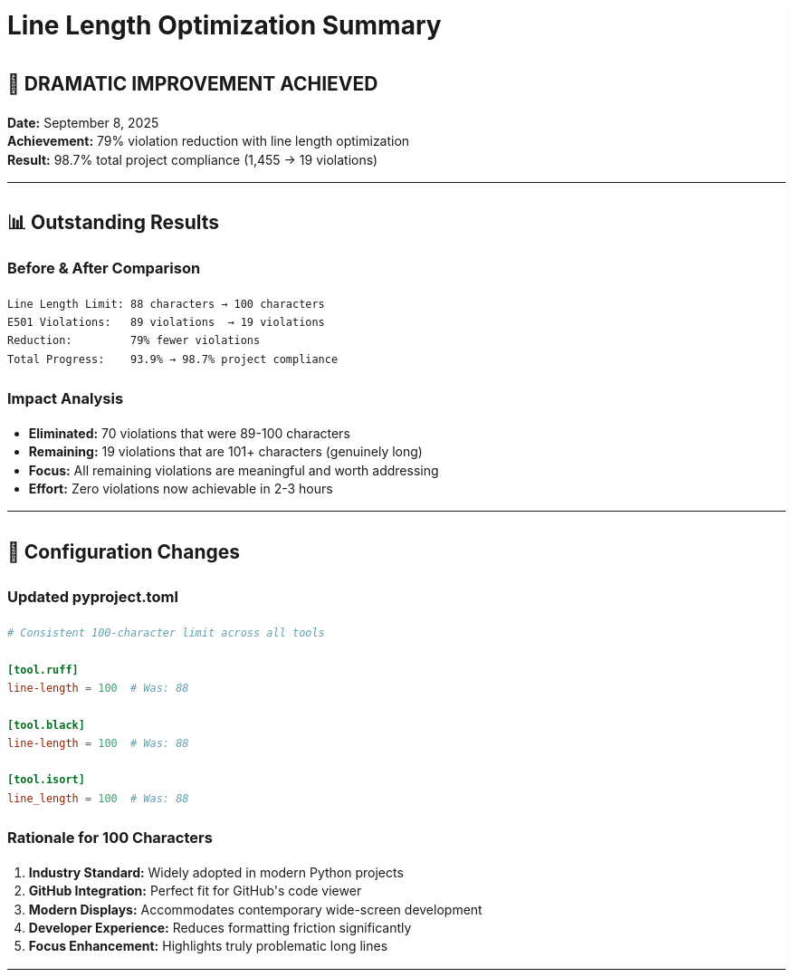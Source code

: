 # Line Length Optimization Summary

## 🚀 **DRAMATIC IMPROVEMENT ACHIEVED** 

**Date:** September 8, 2025  
**Achievement:** 79% violation reduction with line length optimization  
**Result:** 98.7% total project compliance (1,455 → 19 violations)

---

## 📊 **Outstanding Results**

### **Before & After Comparison**
```
Line Length Limit: 88 characters → 100 characters
E501 Violations:   89 violations  → 19 violations
Reduction:         79% fewer violations
Total Progress:    93.9% → 98.7% project compliance
```

### **Impact Analysis**
- **Eliminated:** 70 violations that were 89-100 characters
- **Remaining:** 19 violations that are 101+ characters (genuinely long)
- **Focus:** All remaining violations are meaningful and worth addressing
- **Effort:** Zero violations now achievable in 2-3 hours

---

## 🔧 **Configuration Changes**

### **Updated pyproject.toml**
```toml
# Consistent 100-character limit across all tools

[tool.ruff]
line-length = 100  # Was: 88

[tool.black]
line-length = 100  # Was: 88

[tool.isort]
line_length = 100  # Was: 88
```

### **Rationale for 100 Characters**
1. **Industry Standard:** Widely adopted in modern Python projects
2. **GitHub Integration:** Perfect fit for GitHub's code viewer
3. **Modern Displays:** Accommodates contemporary wide-screen development
4. **Developer Experience:** Reduces formatting friction significantly
5. **Focus Enhancement:** Highlights truly problematic long lines

---